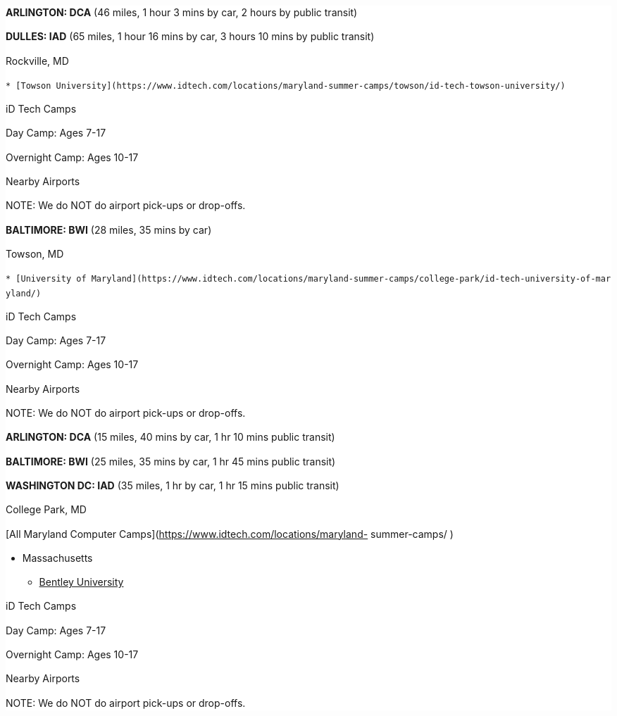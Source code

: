   
**ARLINGTON: DCA** (46 miles, 1 hour 3 mins by car, 2 hours by public transit)  
  
**DULLES: IAD** (65 miles, 1 hour 16 mins by car, 3 hours 10 mins by public transit)

Rockville, MD

    * [Towson University](https://www.idtech.com/locations/maryland-summer-camps/towson/id-tech-towson-university/)

iD Tech Camps

Day Camp: Ages 7-17

Overnight Camp: Ages 10-17

Nearby Airports

NOTE: We do NOT do airport pick-ups or drop-offs.

  
**BALTIMORE: BWI** (28 miles, 35 mins by car)

Towson, MD

    * [University of Maryland](https://www.idtech.com/locations/maryland-summer-camps/college-park/id-tech-university-of-maryland/)

iD Tech Camps

Day Camp: Ages 7-17

Overnight Camp: Ages 10-17

Nearby Airports

NOTE: We do NOT do airport pick-ups or drop-offs.

  
**ARLINGTON: DCA** (15 miles, 40 mins by car, 1 hr 10 mins public transit)  
  
**BALTIMORE: BWI** (25 miles, 35 mins by car, 1 hr 45 mins public transit)  
  
**WASHINGTON DC: IAD** (35 miles, 1 hr by car, 1 hr 15 mins public transit)

College Park, MD

[All Maryland Computer Camps](https://www.idtech.com/locations/maryland-
summer-camps/ )

  * Massachusetts

    * [Bentley University](https://www.idtech.com/locations/massachusetts-summer-camps/waltham/id-tech-bentley-university/)

iD Tech Camps

Day Camp: Ages 7-17

Overnight Camp: Ages 10-17

Nearby Airports

NOTE: We do NOT do airport pick-ups or drop-offs.
